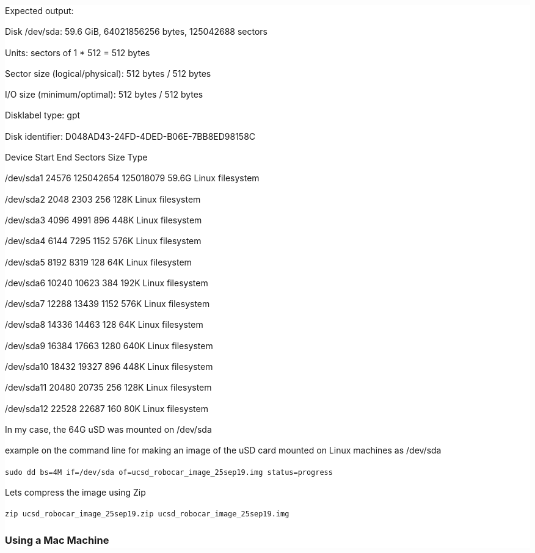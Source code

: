
Expected output:

Disk /dev/sda: 59.6 GiB, 64021856256 bytes, 125042688 sectors

Units: sectors of 1 * 512 = 512 bytes

Sector size (logical/physical): 512 bytes / 512 bytes

I/O size (minimum/optimal): 512 bytes / 512 bytes

Disklabel type: gpt

Disk identifier: D048AD43-24FD-4DED-B06E-7BB8ED98158C

Device     Start       End   Sectors  Size Type

/dev/sda1  24576 125042654 125018079 59.6G Linux filesystem

/dev/sda2   2048      2303       256  128K Linux filesystem

/dev/sda3   4096      4991       896  448K Linux filesystem

/dev/sda4   6144      7295      1152  576K Linux filesystem

/dev/sda5   8192      8319       128   64K Linux filesystem

/dev/sda6  10240     10623       384  192K Linux filesystem

/dev/sda7  12288     13439      1152  576K Linux filesystem

/dev/sda8  14336     14463       128   64K Linux filesystem

/dev/sda9  16384     17663      1280  640K Linux filesystem

/dev/sda10 18432     19327       896  448K Linux filesystem

/dev/sda11 20480     20735       256  128K Linux filesystem

/dev/sda12 22528     22687       160   80K Linux filesystem

In my case, the 64G uSD was mounted on /dev/sda

example on the command line for making an image of the uSD card mounted on Linux machines as /dev/sda


```
sudo dd bs=4M if=/dev/sda of=ucsd_robocar_image_25sep19.img status=progress
```


Lets compress the image using Zip


```
zip ucsd_robocar_image_25sep19.zip ucsd_robocar_image_25sep19.img
```



### 


### Using a Mac Machine
